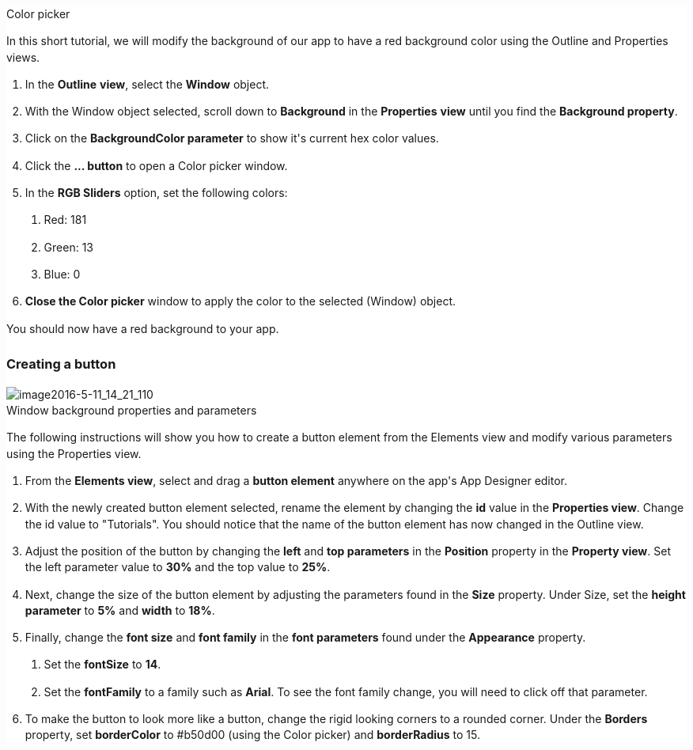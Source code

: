 Color picker

In this short tutorial, we will modify the background of our app to have a red background color using the Outline and Properties views.

1.  In the **Outline** **view**, select the **Window** object.
    
2.  With the Window object selected, scroll down to **Background** in the **Properties** **view** until you find the **Background property**.
    
3.  Click on the **BackgroundColor parameter** to show it's current hex color values.
    
4.  Click the **... button** to open a Color picker window.
    
5.  In the **RGB Sliders** option, set the following colors:
    
    1.  Red: 181
        
    2.  Green: 13
        
    3.  Blue: 0
        
6.  **Close the Color picker** window to apply the color to the selected (Window) object.
    

You should now have a red background to your app.

### Creating a button

![image2016-5-11_14_21_110](/Images/appc/download/attachments/46249378/image2016-5-11_14_21_110.png)  
Window background properties and parameters

The following instructions will show you how to create a button element from the Elements view and modify various parameters using the Properties view.

1.  From the **Elements view**, select and drag a **button element** anywhere on the app's App Designer editor.
    
2.  With the newly created button element selected, rename the element by changing the **id** value in the **Properties view**. Change the id value to "Tutorials". You should notice that the name of the button element has now changed in the Outline view.
    
3.  Adjust the position of the button by changing the **left** and **top parameters** in the **Position** property in the **Property view**. Set the left parameter value to **30%** and the top value to **25%**.
    
4.  Next, change the size of the button element by adjusting the parameters found in the **Size** property. Under Size, set the **height parameter** to **5%** and **width** to **18%**.
    
5.  Finally, change the **font size** and **font family** in the **font parameters** found under the **Appearance** property.
    
    1.  Set the **fontSize** to **14**.
        
    2.  Set the **fontFamily** to a family such as **Arial**. To see the font family change, you will need to click off that parameter.
        
6.  To make the button to look more like a button, change the rigid looking corners to a rounded corner. Under the **Borders** property, set **borderColor** to #b50d00 (using the Color picker) and **borderRadius** to 15.
    